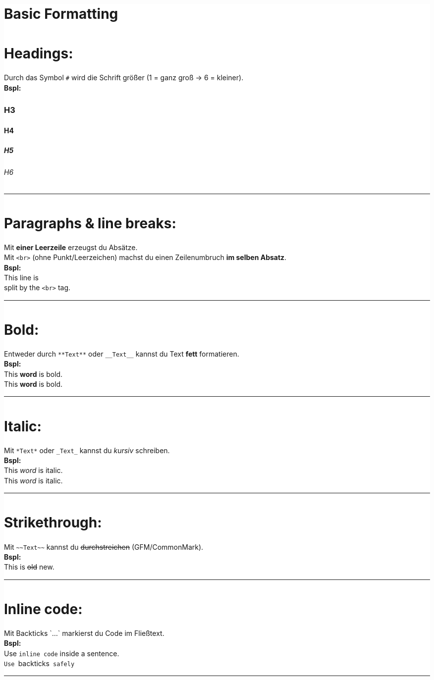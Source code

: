 # Basic Formatting

# Headings:
Durch das Symbol `#` wird die Schrift größer (1 = ganz groß → 6 = kleiner).  
**Bspl:**
### H3
#### H4
##### H5
###### H6

---

# Paragraphs & line breaks:
Mit **einer Leerzeile** erzeugst du Absätze.  
Mit `<br>` (ohne Punkt/Leerzeichen) machst du einen Zeilenumbruch **im selben Absatz**.  
**Bspl:**  
This line is <br> split by the `<br>` tag.

---

# Bold:
Entweder durch `**Text**` oder `__Text__` kannst du Text **fett** formatieren.  
**Bspl:**  
This **word** is bold.  
This __word__ is bold.

---

# Italic:
Mit `*Text*` oder `_Text_` kannst du *kursiv* schreiben.  
**Bspl:**  
This *word* is italic.  
This _word_ is italic.

---

# Strikethrough:
Mit `~~Text~~` kannst du ~~durchstreichen~~ (GFM/CommonMark).  
**Bspl:**  
This is ~~old~~ new.

---

# Inline code:
Mit Backticks \`…\` markierst du Code im Fließtext.  
**Bspl:**  
Use `inline code` inside a sentence.  
``Use ``backticks`` safely``

---